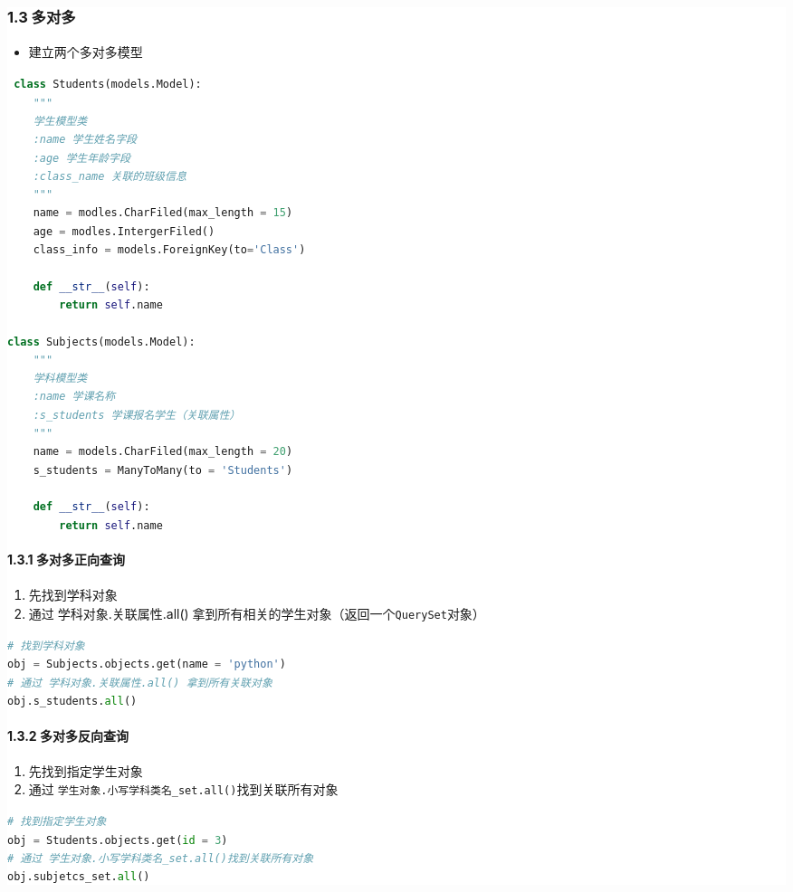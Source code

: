 ### 1.3 多对多

- 建立两个多对多模型

```python
 class Students(models.Model):
    """
    学生模型类
    :name 学生姓名字段
    :age 学生年龄字段
    :class_name 关联的班级信息
    """
    name = modles.CharFiled(max_length = 15)
    age = modles.IntergerFiled()
    class_info = models.ForeignKey(to='Class') 
    
    def __str__(self):
        return self.name
   
class Subjects(models.Model):
    """
    学科模型类
    :name 学课名称
    :s_students 学课报名学生（关联属性）
    """
    name = models.CharFiled(max_length = 20)
    s_students = ManyToMany(to = 'Students')
    
    def __str__(self):
        return self.name
```

#### 1.3.1 多对多正向查询

1. 先找到学科对象
2. 通过 学科对象.关联属性.all() 拿到所有相关的学生对象（返回一个`QuerySet`对象）

```python
# 找到学科对象
obj = Subjects.objects.get(name = 'python')
# 通过 学科对象.关联属性.all() 拿到所有关联对象
obj.s_students.all()
```

#### 1.3.2 多对多反向查询

1. 先找到指定学生对象
2. 通过 `学生对象.小写学科类名_set.all()`找到关联所有对象

```python
# 找到指定学生对象
obj = Students.objects.get(id = 3)
# 通过 学生对象.小写学科类名_set.all()找到关联所有对象
obj.subjetcs_set.all()
```
